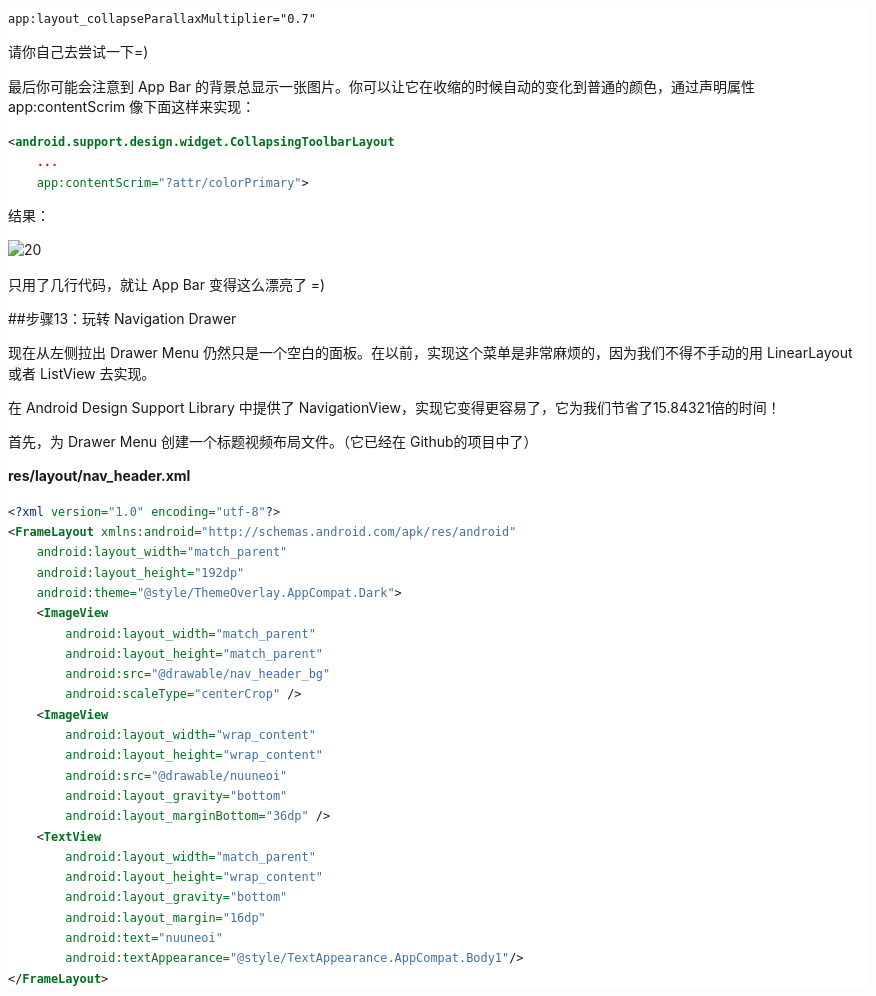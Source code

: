 ```XML
app:layout_collapseParallaxMultiplier="0.7"
```

请你自己去尝试一下=)

最后你可能会注意到 App Bar 的背景总显示一张图片。你可以让它在收缩的时候自动的变化到普通的颜色，通过声明属性 app:contentScrim 像下面这样来实现：

```XML
<android.support.design.widget.CollapsingToolbarLayout
    ...
    app:contentScrim="?attr/colorPrimary">
```

结果：

![20](https://raw.githubusercontent.com/MrFuFuFu/Codelab/master/gif/20.gif)

只用了几行代码，就让 App Bar 变得这么漂亮了 =)


##步骤13：玩转 Navigation Drawer

现在从左侧拉出 Drawer Menu 仍然只是一个空白的面板。在以前，实现这个菜单是非常麻烦的，因为我们不得不手动的用 LinearLayout 或者 ListView 去实现。

在 Android Design Support Library 中提供了 NavigationView，实现它变得更容易了，它为我们节省了15.84321倍的时间！

首先，为 Drawer Menu 创建一个标题视频布局文件。（它已经在 Github的项目中了）

**res/layout/nav_header.xml**

```XML
<?xml version="1.0" encoding="utf-8"?>
<FrameLayout xmlns:android="http://schemas.android.com/apk/res/android"
    android:layout_width="match_parent"
    android:layout_height="192dp"
    android:theme="@style/ThemeOverlay.AppCompat.Dark">
    <ImageView
        android:layout_width="match_parent"
        android:layout_height="match_parent"
        android:src="@drawable/nav_header_bg"
        android:scaleType="centerCrop" />
    <ImageView
        android:layout_width="wrap_content"
        android:layout_height="wrap_content"
        android:src="@drawable/nuuneoi"
        android:layout_gravity="bottom"
        android:layout_marginBottom="36dp" />
    <TextView
        android:layout_width="match_parent"
        android:layout_height="wrap_content"
        android:layout_gravity="bottom"
        android:layout_margin="16dp"
        android:text="nuuneoi"
        android:textAppearance="@style/TextAppearance.AppCompat.Body1"/>
</FrameLayout>
```

